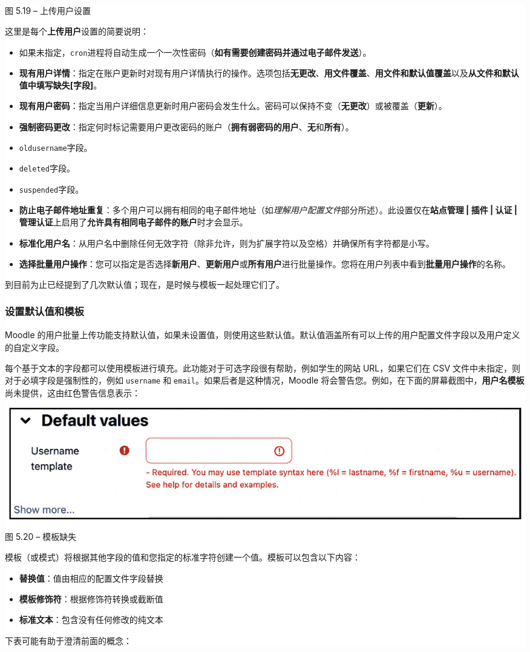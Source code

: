图 5.19 – 上传用户设置

这里是每个**上传用户**设置的简要说明：

+   如果未指定，`cron`进程将自动生成一个一次性密码（**如有需要创建密码并通过电子邮件发送**）。

+   **现有用户详情**：指定在账户更新时对现有用户详情执行的操作。选项包括**无更改**、**用文件覆盖**、**用文件和默认值覆盖**以及**从文件和默认值中填写缺失[字段]**。

+   **现有用户密码**：指定当用户详细信息更新时用户密码会发生什么。密码可以保持不变（**无更改**）或被覆盖（**更新**）。

+   **强制密码更改**：指定何时标记需要用户更改密码的账户（**拥有弱密码的用户**、**无**和**所有**）。

+   `oldusername`字段。

+   `deleted`字段。

+   `suspended`字段。

+   **防止电子邮件地址重复**：多个用户可以拥有相同的电子邮件地址（如*理解用户配置文件*部分所述）。此设置仅在**站点管理 | 插件 | 认证 | 管理认证**上启用了**允许具有相同电子邮件的账户**时才会显示。

+   **标准化用户名**：从用户名中删除任何无效字符（除非允许，则为扩展字符以及空格）并确保所有字符都是小写。

+   **选择批量用户操作**：您可以指定是否选择**新用户**、**更新用户**或**所有用户**进行批量操作。您将在用户列表中看到**批量用户操作**的名称。

到目前为止已经提到了几次默认值；现在，是时候与模板一起处理它们了。

### 设置默认值和模板

Moodle 的用户批量上传功能支持默认值，如果未设置值，则使用这些默认值。默认值涵盖所有可以上传的用户配置文件字段以及用户定义的自定义字段。

每个基于文本的字段都可以使用模板进行填充。此功能对于可选字段很有帮助，例如学生的网站 URL，如果它们在 CSV 文件中未指定，则对于必填字段是强制性的，例如 `username` 和 `email`。如果后者是这种情况，Moodle 将会警告您。例如，在下面的屏幕截图中，**用户名模板**尚未提供，这由红色警告信息表示：

![图 5.20 – 模板缺失](img/Figure_5.20_B18779.jpg)

图 5.20 – 模板缺失

模板（或模式）将根据其他字段的值和您指定的标准字符创建一个值。模板可以包含以下内容：

+   **替换值**：值由相应的配置文件字段替换

+   **模板修饰符**：根据修饰符转换或截断值

+   **标准文本**：包含没有任何修改的纯文本

下表可能有助于澄清前面的概念：
